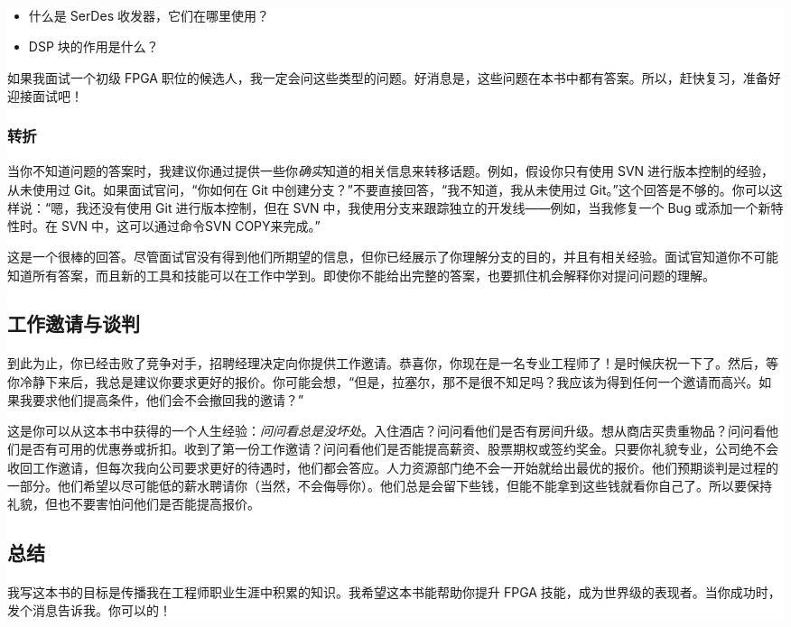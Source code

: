 +   什么是 SerDes 收发器，它们在哪里使用？

+   DSP 块的作用是什么？

如果我面试一个初级 FPGA 职位的候选人，我一定会问这些类型的问题。好消息是，这些问题在本书中都有答案。所以，赶快复习，准备好迎接面试吧！

### 转折

当你不知道问题的答案时，我建议你通过提供一些你*确实*知道的相关信息来转移话题。例如，假设你只有使用 SVN 进行版本控制的经验，从未使用过 Git。如果面试官问，“你如何在 Git 中创建分支？”不要直接回答，“我不知道，我从未使用过 Git。”这个回答是不够的。你可以这样说：“嗯，我还没有使用 Git 进行版本控制，但在 SVN 中，我使用分支来跟踪独立的开发线——例如，当我修复一个 Bug 或添加一个新特性时。在 SVN 中，这可以通过命令SVN COPY来完成。”

这是一个很棒的回答。尽管面试官没有得到他们所期望的信息，但你已经展示了你理解分支的目的，并且有相关经验。面试官知道你不可能知道所有答案，而且新的工具和技能可以在工作中学到。即使你不能给出完整的答案，也要抓住机会解释你对提问问题的理解。

## 工作邀请与谈判

到此为止，你已经击败了竞争对手，招聘经理决定向你提供工作邀请。恭喜你，你现在是一名专业工程师了！是时候庆祝一下了。然后，等你冷静下来后，我总是建议你要求更好的报价。你可能会想，“但是，拉塞尔，那不是很不知足吗？我应该为得到任何一个邀请而高兴。如果我要求他们提高条件，他们会不会撤回我的邀请？”

这是你可以从这本书中获得的一个人生经验：*问问看总是没坏处*。入住酒店？问问看他们是否有房间升级。想从商店买贵重物品？问问看他们是否有可用的优惠券或折扣。收到了第一份工作邀请？问问看他们是否能提高薪资、股票期权或签约奖金。只要你礼貌专业，公司绝不会收回工作邀请，但每次我向公司要求更好的待遇时，他们都会答应。人力资源部门绝不会一开始就给出最优的报价。他们预期谈判是过程的一部分。他们希望以尽可能低的薪水聘请你（当然，不会侮辱你）。他们总是会留下些钱，但能不能拿到这些钱就看你自己了。所以要保持礼貌，但也不要害怕问他们是否能提高报价。

## 总结

我写这本书的目标是传播我在工程师职业生涯中积累的知识。我希望这本书能帮助你提升 FPGA 技能，成为世界级的表现者。当你成功时，发个消息告诉我。你可以的！
